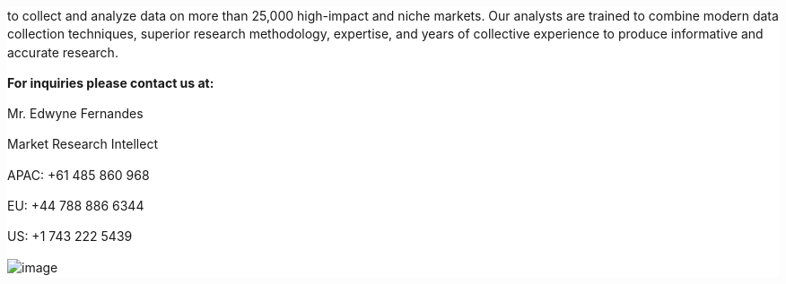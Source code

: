 to collect and analyze data on more than 25,000 high-impact and niche markets. Our analysts are trained to combine modern data collection techniques, superior research methodology, expertise, and years of collective experience to produce informative and accurate research.</span></p><p><strong>For inquiries please contact us at:</strong></p><p>Mr. Edwyne Fernandes</p><p>Market Research Intellect</p><p>APAC: +61 485 860 968</p><p>EU: +44 788 886 6344</p><p>US: +1 743 222 5439</p>
![image](https://github.com/user-attachments/assets/f90b7d00-6ce6-4f94-89ba-1e3363842428)
